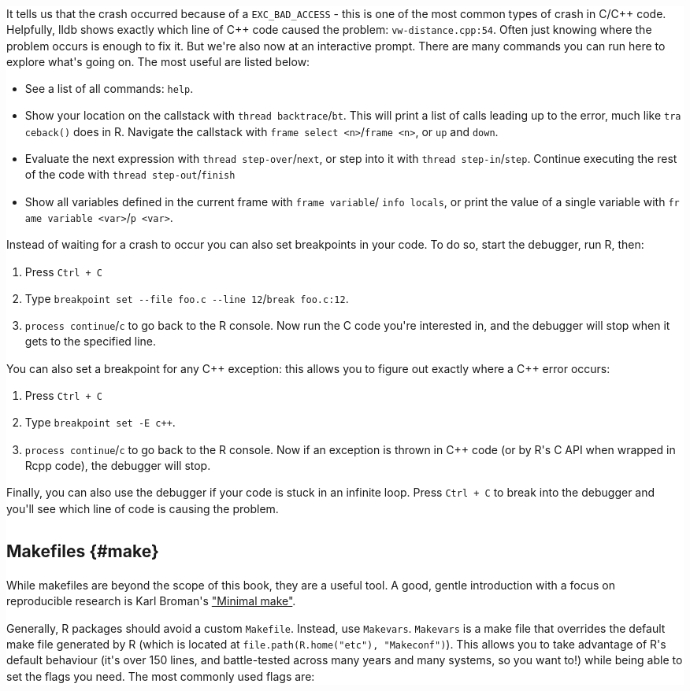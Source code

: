 It tells us that the crash occurred because of a `EXC_BAD_ACCESS` - this is one of the most common types of crash in C/C++ code. Helpfully, lldb shows exactly which line of C++ code caused the problem: `vw-distance.cpp:54`. Often just knowing where the problem occurs is enough to fix it. But we're also now at an interactive prompt. There are many commands you can run here to explore what's going on. The most useful are listed below:

* See a list of all commands: `help`.

* Show your location on the callstack with `thread backtrace`/`bt`. This
  will print a list of calls leading up to the error, much like `traceback()`
  does in R. Navigate the callstack with `frame select <n>`/`frame <n>`, or 
  `up` and `down`.

* Evaluate the next expression with `thread step-over`/`next`, or step into it
  with `thread step-in`/`step`. Continue executing the rest of the code with
  `thread step-out`/`finish`

* Show all variables defined in the current frame with `frame variable`/
  `info locals`, or print the value of a single variable with 
  `frame variable <var>`/`p <var>`.

Instead of waiting for a crash to occur you can also set breakpoints in your code. To do so, start the debugger, run R, then:

1. Press `Ctrl + C`

1. Type `breakpoint set --file foo.c --line 12`/`break foo.c:12`.

1. `process continue`/`c` to go back to the R console. Now run the C code
   you're interested in, and the debugger will stop when it gets to the 
   specified line.

You can also set a breakpoint for any C++ exception: this allows you to figure out exactly where a C++ error occurs:

1. Press `Ctrl + C`

1. Type `breakpoint set -E c++`.

1. `process continue`/`c` to go back to the R console. Now if an exception
   is thrown in C++ code (or by R's C API when wrapped in Rcpp code), the 
   debugger will stop.

Finally, you can also use the debugger if your code is stuck in an infinite loop. Press `Ctrl + C` to break into the debugger and you'll see which line of code is causing the problem.

## Makefiles {#make}

While makefiles are beyond the scope of this book, they are a useful tool. A good, gentle introduction with a focus on reproducible research is Karl Broman's ["Minimal make"](http://kbroman.org/minimal_make/).

Generally, R packages should avoid a custom `Makefile`. Instead, use `Makevars`. `Makevars` is a make file that overrides the default make file generated by R (which is located at `file.path(R.home("etc"), "Makeconf")`). This allows you to take advantage of R's default behaviour (it's over 150 lines, and battle-tested across many years and many systems, so you want to!) while being able to set the flags you need. The most commonly used flags are:
